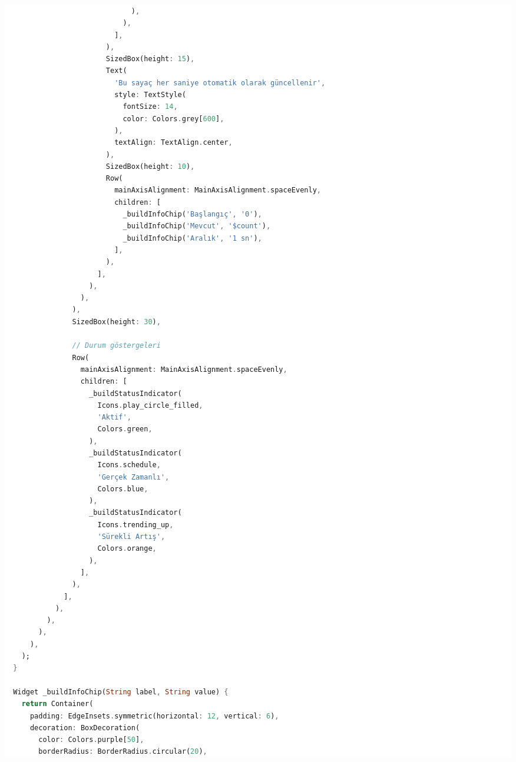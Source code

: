 ```dart
                              ),
                            ),
                          ],
                        ),
                        SizedBox(height: 15),
                        Text(
                          'Bu sayaç her saniye otomatik olarak güncellenir',
                          style: TextStyle(
                            fontSize: 14,
                            color: Colors.grey[600],
                          ),
                          textAlign: TextAlign.center,
                        ),
                        SizedBox(height: 10),
                        Row(
                          mainAxisAlignment: MainAxisAlignment.spaceEvenly,
                          children: [
                            _buildInfoChip('Başlangıç', '0'),
                            _buildInfoChip('Mevcut', '$count'),
                            _buildInfoChip('Aralık', '1 sn'),
                          ],
                        ),
                      ],
                    ),
                  ),
                ),
                SizedBox(height: 30),
                
                // Durum göstergeleri
                Row(
                  mainAxisAlignment: MainAxisAlignment.spaceEvenly,
                  children: [
                    _buildStatusIndicator(
                      Icons.play_circle_filled,
                      'Aktif',
                      Colors.green,
                    ),
                    _buildStatusIndicator(
                      Icons.schedule,
                      'Gerçek Zamanlı',
                      Colors.blue,
                    ),
                    _buildStatusIndicator(
                      Icons.trending_up,
                      'Sürekli Artış',
                      Colors.orange,
                    ),
                  ],
                ),
              ],
            ),
          ),
        ),
      ),
    );
  }

  Widget _buildInfoChip(String label, String value) {
    return Container(
      padding: EdgeInsets.symmetric(horizontal: 12, vertical: 6),
      decoration: BoxDecoration(
        color: Colors.purple[50],
        borderRadius: BorderRadius.circular(20),
```